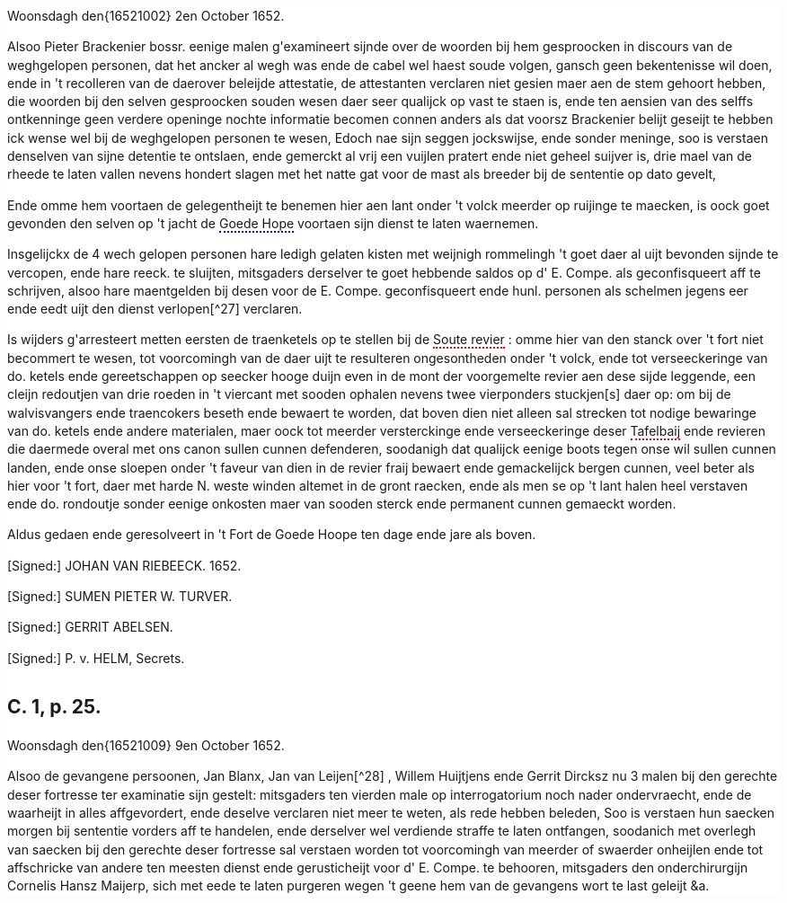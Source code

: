 Woonsdagh den{16521002} 2en October 1652.

Alsoo Pieter Brackenier bossr. eenige malen g'examineert sijnde over de woorden bij hem gesproocken in discours van de weghgelopen personen, dat het ancker al wegh was ende de cabel wel haest soude volgen, gansch geen bekentenisse wil doen, ende in 't recolleren van de daerover beleijde attestatie, de attestanten verclaren niet gesien maer aen de stem gehoort hebben, die woorden bij den selven gesproocken souden wesen daer seer qualijck op vast te staen is, ende ten aensien van des selffs ontkenninge geen verdere openinge nochte informatie becomen connen anders als dat voorsz Brackenier belijt geseijt te hebben ick wense wel bij de weghgelopen personen te wesen, Edoch nae sijn seggen jockswijse, ende sonder meninge, soo is verstaen denselven van sijne detentie te ontslaen, ende gemerckt al vrij een vuijlen pratert ende niet geheel suijver is, drie mael van de rheede te laten vallen nevens hondert slagen met het natte gat voor de mast als breeder bij de sententie op dato gevelt,

Ende omme hem voortaen de gelegentheijt te benemen hier aen lant onder 't volck meerder op ruijinge te maecken, is oock goet gevonden den selven op 't jacht de <span style="border-bottom: 2px dotted #0000FF;">Goede Hope</span> voortaen sijn dienst te laten waernemen.

Insgelijckx de 4 wech gelopen personen hare ledigh gelaten kisten met weijnigh rommelingh 't goet daer al uijt bevonden sijnde te vercopen, ende hare reeck. te sluijten, mitsgaders derselver te goet hebbende saldos op d' E. Compe. als geconfisqueert aff te schrijven, alsoo hare maentgelden bij desen voor de E. Compe. geconfisqueert ende hunl. personen als schelmen jegens eer ende eedt uijt den dienst verlopen[^27] verclaren.

Is wijders g'arresteert metten eersten de traenketels op te stellen bij de <span style="border-bottom: 2px dotted #FF0000;">Soute revier</span> : omme hier van den stanck over 't fort niet becommert te wesen, tot voorcomingh van de daer uijt te resulteren ongesontheden onder 't volck, ende tot verseeckeringe van do. ketels ende gereetschappen op seecker hooge duijn even in de mont der voorgemelte revier aen dese sijde leggende, een cleijn redoutjen van drie roeden in 't viercant met sooden ophalen nevens twee vierponders stuckjen[s] daer op: om bij de walvisvangers ende traencokers beseth ende bewaert te worden, dat boven dien niet alleen sal strecken tot nodige bewaringe van do. ketels ende andere materialen, maer oock tot meerder versterckinge ende verseeckeringe deser <span style="border-bottom: 2px dotted #FF0000;">Tafelbaij</span> ende revieren die daermede overal met ons canon sullen cunnen defenderen, soodanigh dat qualijck eenige boots tegen onse wil sullen cunnen landen, ende onse sloepen onder 't faveur van dien in de revier fraij bewaert ende gemackelijck bergen cunnen, veel beter als hier voor 't fort, daer met harde N. weste winden altemet in de gront raecken, ende als men se op 't lant halen heel verstaven ende do. rondoutje sonder eenige onkosten maer van sooden sterck ende permanent cunnen gemaeckt worden.

Aldus gedaen ende geresolveert in 't Fort de Goede Hoope ten dage ende jare als boven.

[Signed:] JOHAN VAN RIEBEECK. 1652.

[Signed:] SUMEN PIETER W. TURVER.

[Signed:] GERRIT ABELSEN.

[Signed:] P. v. HELM, Secrets.

## C. 1, p. 25.

Woonsdagh den{16521009} 9en October 1652.

Alsoo de gevangene persoonen, Jan Blanx, Jan van Leijen[^28] , Willem Huijtjens ende Gerrit Dircksz nu 3 malen bij den gerechte deser fortresse ter examinatie sijn gestelt: mitsgaders ten vierden male op interrogatorium noch nader ondervraecht, ende de waarheijt in alles affgevordert, ende deselve verclaren niet meer te weten, als rede hebben beleden, Soo is verstaen hun saecken morgen bij sententie vorders aff te handelen, ende derselver wel verdiende straffe te laten ontfangen, soodanich met overlegh van saecken bij den gerechte deser fortresse sal verstaen worden tot voorcomingh van meerder of swaerder onheijlen ende tot affschricke van andere ten meesten dienst ende gerusticheijt voor d' E. Compe. te behooren, mitsgaders den onderchirurgijn Cornelis Hansz Maijerp, sich met eede te laten purgeren wegen 't geene hem van de gevangens wort te last geleijt &a.
